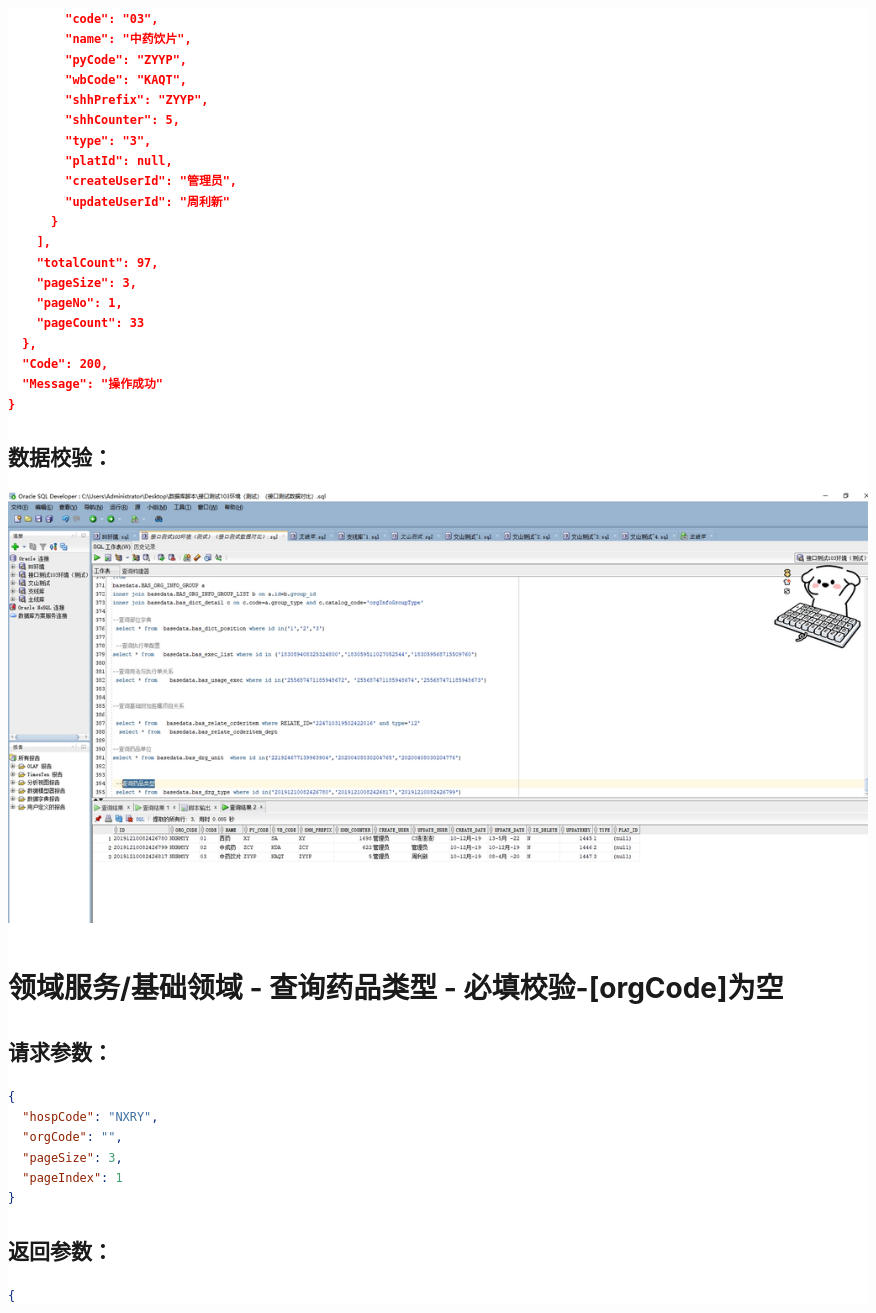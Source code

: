 ``` json
        "code": "03",
        "name": "中药饮片",
        "pyCode": "ZYYP",
        "wbCode": "KAQT",
        "shhPrefix": "ZYYP",
        "shhCounter": 5,
        "type": "3",
        "platId": null,
        "createUserId": "管理员",
        "updateUserId": "周利新"
      }
    ],
    "totalCount": 97,
    "pageSize": 3,
    "pageNo": 1,
    "pageCount": 33
  },
  "Code": 200,
  "Message": "操作成功"
}
```
## 数据校验：
![查询药品类型](../sql数据对比截图/查询药品类型.png)
# 领域服务/基础领域 - 查询药品类型 - 必填校验-[orgCode]为空
## 请求参数：
``` json
{
  "hospCode": "NXRY",
  "orgCode": "",
  "pageSize": 3,
  "pageIndex": 1
}
```
## 返回参数：
``` json
{
```